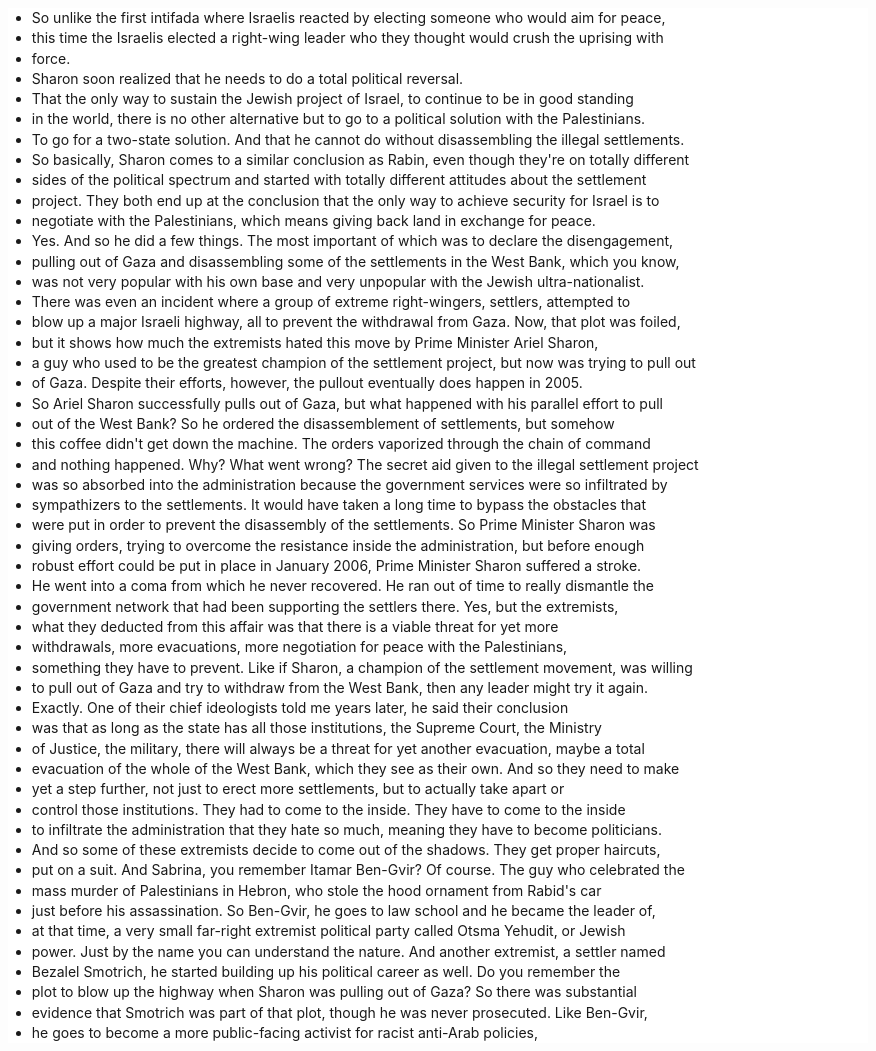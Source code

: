 *  So unlike the first intifada where Israelis reacted by electing someone who would aim for peace,
*  this time the Israelis elected a right-wing leader who they thought would crush the uprising with
*  force.
*  Sharon soon realized that he needs to do a total political reversal.
*  That the only way to sustain the Jewish project of Israel, to continue to be in good standing
*  in the world, there is no other alternative but to go to a political solution with the Palestinians.
*  To go for a two-state solution. And that he cannot do without disassembling the illegal settlements.
*  So basically, Sharon comes to a similar conclusion as Rabin, even though they're on totally different
*  sides of the political spectrum and started with totally different attitudes about the settlement
*  project. They both end up at the conclusion that the only way to achieve security for Israel is to
*  negotiate with the Palestinians, which means giving back land in exchange for peace.
*  Yes. And so he did a few things. The most important of which was to declare the disengagement,
*  pulling out of Gaza and disassembling some of the settlements in the West Bank, which you know,
*  was not very popular with his own base and very unpopular with the Jewish ultra-nationalist.
*  There was even an incident where a group of extreme right-wingers, settlers, attempted to
*  blow up a major Israeli highway, all to prevent the withdrawal from Gaza. Now, that plot was foiled,
*  but it shows how much the extremists hated this move by Prime Minister Ariel Sharon,
*  a guy who used to be the greatest champion of the settlement project, but now was trying to pull out
*  of Gaza. Despite their efforts, however, the pullout eventually does happen in 2005.
*  So Ariel Sharon successfully pulls out of Gaza, but what happened with his parallel effort to pull
*  out of the West Bank? So he ordered the disassemblement of settlements, but somehow
*  this coffee didn't get down the machine. The orders vaporized through the chain of command
*  and nothing happened. Why? What went wrong? The secret aid given to the illegal settlement project
*  was so absorbed into the administration because the government services were so infiltrated by
*  sympathizers to the settlements. It would have taken a long time to bypass the obstacles that
*  were put in order to prevent the disassembly of the settlements. So Prime Minister Sharon was
*  giving orders, trying to overcome the resistance inside the administration, but before enough
*  robust effort could be put in place in January 2006, Prime Minister Sharon suffered a stroke.
*  He went into a coma from which he never recovered. He ran out of time to really dismantle the
*  government network that had been supporting the settlers there. Yes, but the extremists,
*  what they deducted from this affair was that there is a viable threat for yet more
*  withdrawals, more evacuations, more negotiation for peace with the Palestinians,
*  something they have to prevent. Like if Sharon, a champion of the settlement movement, was willing
*  to pull out of Gaza and try to withdraw from the West Bank, then any leader might try it again.
*  Exactly. One of their chief ideologists told me years later, he said their conclusion
*  was that as long as the state has all those institutions, the Supreme Court, the Ministry
*  of Justice, the military, there will always be a threat for yet another evacuation, maybe a total
*  evacuation of the whole of the West Bank, which they see as their own. And so they need to make
*  yet a step further, not just to erect more settlements, but to actually take apart or
*  control those institutions. They had to come to the inside. They have to come to the inside
*  to infiltrate the administration that they hate so much, meaning they have to become politicians.
*  And so some of these extremists decide to come out of the shadows. They get proper haircuts,
*  put on a suit. And Sabrina, you remember Itamar Ben-Gvir? Of course. The guy who celebrated the
*  mass murder of Palestinians in Hebron, who stole the hood ornament from Rabid's car
*  just before his assassination. So Ben-Gvir, he goes to law school and he became the leader of,
*  at that time, a very small far-right extremist political party called Otsma Yehudit, or Jewish
*  power. Just by the name you can understand the nature. And another extremist, a settler named
*  Bezalel Smotrich, he started building up his political career as well. Do you remember the
*  plot to blow up the highway when Sharon was pulling out of Gaza? So there was substantial
*  evidence that Smotrich was part of that plot, though he was never prosecuted. Like Ben-Gvir,
*  he goes to become a more public-facing activist for racist anti-Arab policies,